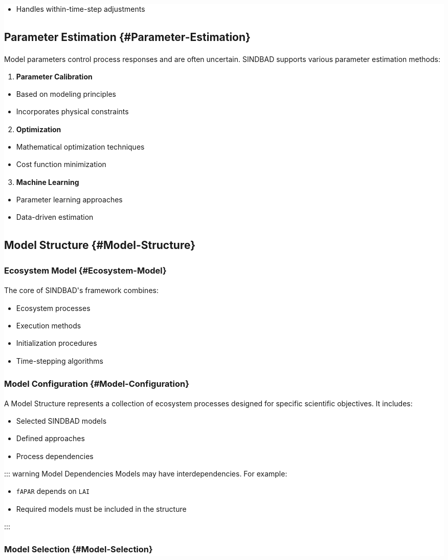   - Handles within-time-step adjustments
    
  

## Parameter Estimation {#Parameter-Estimation}

Model parameters control process responses and are often uncertain. SINDBAD supports various parameter estimation methods:
1. **Parameter Calibration**
  - Based on modeling principles
    
  - Incorporates physical constraints
    
  
2. **Optimization**
  - Mathematical optimization techniques
    
  - Cost function minimization
    
  
3. **Machine Learning**
  - Parameter learning approaches
    
  - Data-driven estimation
    
  

## Model Structure {#Model-Structure}

### Ecosystem Model {#Ecosystem-Model}

The core of SINDBAD&#39;s framework combines:
- Ecosystem processes
  
- Execution methods
  
- Initialization procedures
  
- Time-stepping algorithms
  

### Model Configuration {#Model-Configuration}

A Model Structure represents a collection of ecosystem processes designed for specific scientific objectives. It includes:
- Selected SINDBAD models
  
- Defined approaches
  
- Process dependencies
  

::: warning Model Dependencies Models may have interdependencies. For example:
- `fAPAR` depends on `LAI`
  
- Required models must be included in the structure
  

:::

### Model Selection {#Model-Selection}
